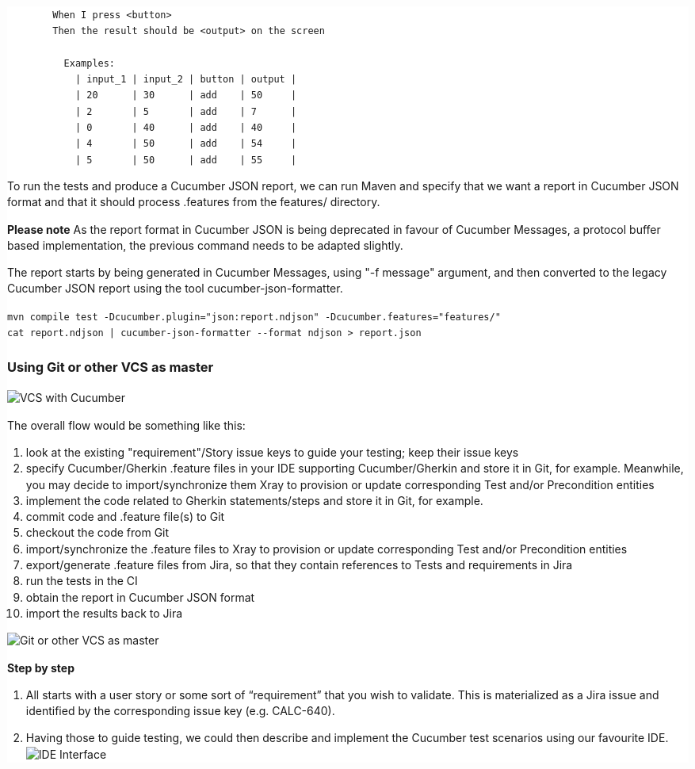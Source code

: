 ~~~
        When I press <button>
        Then the result should be <output> on the screen
         
          Examples:
            | input_1 | input_2 | button | output |
            | 20      | 30      | add    | 50     |
            | 2       | 5       | add    | 7      |
            | 0       | 40      | add    | 40     |
            | 4       | 50      | add    | 54     |
            | 5       | 50      | add    | 55     |
~~~

To run the tests and produce a Cucumber JSON report, we can run Maven and specify that we want a report in Cucumber JSON format and that it should process .features from the features/ directory.

**Please note**
As the report format in Cucumber JSON is being deprecated in favour of Cucumber Messages, a protocol buffer based implementation, the previous command needs to be adapted slightly.

The report starts by being generated in Cucumber Messages, using "-f message" argument, and then converted to the legacy Cucumber JSON report using the tool cucumber-json-formatter.
~~~
mvn compile test -Dcucumber.plugin="json:report.ndjson" -Dcucumber.features="features/"
cat report.ndjson | cucumber-json-formatter --format ndjson > report.json
~~~

### Using Git or other VCS as master

![VCS with Cucumber](https://docs.getxray.app/download/attachments/31622264/cucumber_tests_legacy_vcs_workflow2.png?version=2&modificationDate=1600508375329&api=v2)

The overall flow would be something like this:
1. look at the existing "requirement"/Story issue keys to guide your testing; keep their issue keys
2. specify Cucumber/Gherkin .feature files in your IDE supporting Cucumber/Gherkin and store it in Git, for example. Meanwhile, you may decide to import/synchronize them Xray to provision or update corresponding Test and/or Precondition entities
3. implement the code related to Gherkin statements/steps and store it in Git, for example. 
4. commit code and .feature file(s) to Git
5. checkout the code from Git
6. import/synchronize the .feature files to Xray to provision or update corresponding Test and/or Precondition entities
7. export/generate .feature files from Jira, so that they contain references to Tests and requirements in Jira
8. run the tests in the CI
9. obtain the report in Cucumber JSON format
10. import the results back to Jira

![Git or other VCS as master](https://docs.getxray.app/download/attachments/31622111/image2020-11-10_14-46-35.png?version=1&modificationDate=1622319804448&api=v2)

**Step by step**
1. All starts with a user story or some sort of “requirement” that you wish to validate. This is materialized as a Jira issue and identified by the corresponding issue key (e.g. CALC-640).
2. Having those to guide testing, we could then describe and implement the Cucumber test scenarios using our favourite IDE.
![IDE Interface](https://docs.getxray.app/download/attachments/31622111/image2020-11-11_10-0-42.png?version=1&modificationDate=1622319803033&api=v2&effects=border-simple,shadow-kn)

   [dill]: <https://github.com/joemccann/dillinger>

